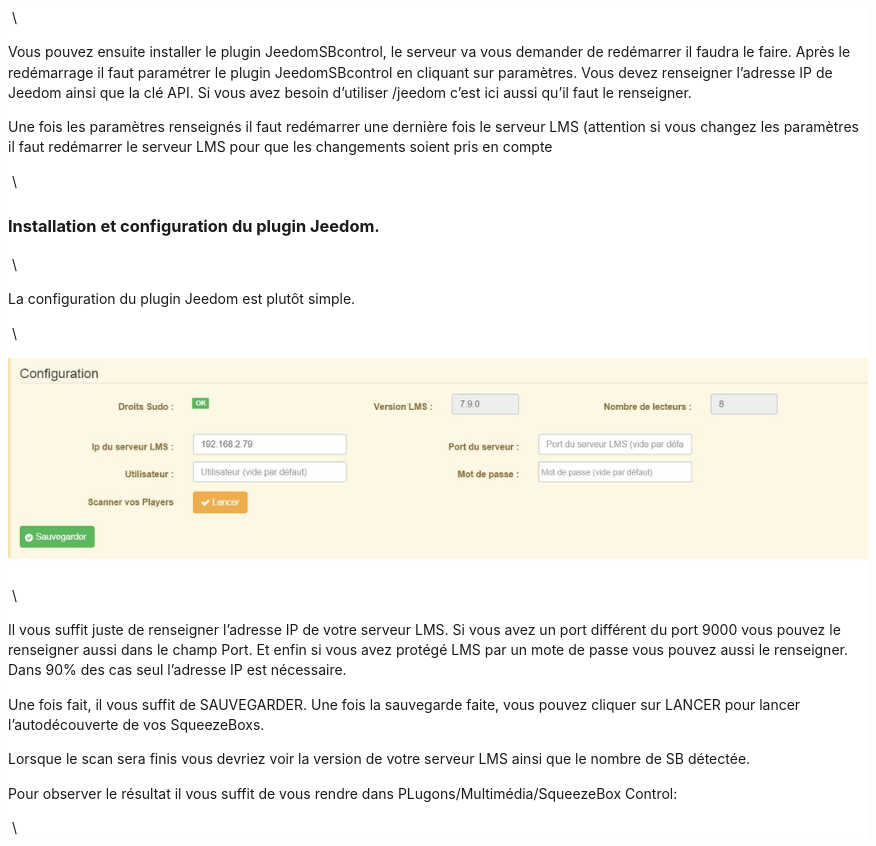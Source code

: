  \

Vous pouvez ensuite installer le plugin JeedomSBcontrol, le serveur va
vous demander de redémarrer il faudra le faire. Après le redémarrage il
faut paramétrer le plugin JeedomSBcontrol en cliquant sur paramètres.
Vous devez renseigner l’adresse IP de Jeedom ainsi que la clé API. Si
vous avez besoin d’utiliser /jeedom c’est ici aussi qu’il faut le
renseigner.

Une fois les paramètres renseignés il faut redémarrer une dernière fois
le serveur LMS (attention si vous changez les paramètres il faut
redémarrer le serveur LMS pour que les changements soient pris en compte

 \

### Installation et configuration du plugin Jeedom. 

 \

La configuration du plugin Jeedom est plutôt simple.

 \

![configjeedom1](./images/configjeedom1.jpg)

 \

Il vous suffit juste de renseigner l’adresse IP de votre serveur LMS. Si
vous avez un port différent du port 9000 vous pouvez le renseigner aussi
dans le champ Port. Et enfin si vous avez protégé LMS par un mote de
passe vous pouvez aussi le renseigner. Dans 90% des cas seul l’adresse
IP est nécessaire.

Une fois fait, il vous suffit de SAUVEGARDER. Une fois la sauvegarde
faite, vous pouvez cliquer sur LANCER pour lancer l’autodécouverte de
vos SqueezeBoxs.

Lorsque le scan sera finis vous devriez voir la version de votre serveur
LMS ainsi que le nombre de SB détectée.

Pour observer le résultat il vous suffit de vous rendre dans
PLugons/Multimédia/SqueezeBox Control:

 \
